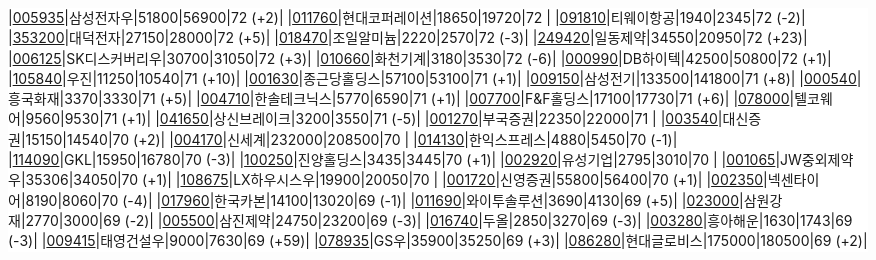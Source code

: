 |[005935](https://finance.daum.net/quotes/A005935)|삼성전자우|51800|56900|72 (+2)|
|[011760](https://finance.daum.net/quotes/A011760)|현대코퍼레이션|18650|19720|72 |
|[091810](https://finance.daum.net/quotes/A091810)|티웨이항공|1940|2345|72 (-2)|
|[353200](https://finance.daum.net/quotes/A353200)|대덕전자|27150|28000|72 (+5)|
|[018470](https://finance.daum.net/quotes/A018470)|조일알미늄|2220|2570|72 (-3)|
|[249420](https://finance.daum.net/quotes/A249420)|일동제약|34550|20950|72 (+23)|
|[006125](https://finance.daum.net/quotes/A006125)|SK디스커버리우|30700|31050|72 (+3)|
|[010660](https://finance.daum.net/quotes/A010660)|화천기계|3180|3530|72 (-6)|
|[000990](https://finance.daum.net/quotes/A000990)|DB하이텍|42500|50800|72 (+1)|
|[105840](https://finance.daum.net/quotes/A105840)|우진|11250|10540|71 (+10)|
|[001630](https://finance.daum.net/quotes/A001630)|종근당홀딩스|57100|53100|71 (+1)|
|[009150](https://finance.daum.net/quotes/A009150)|삼성전기|133500|141800|71 (+8)|
|[000540](https://finance.daum.net/quotes/A000540)|흥국화재|3370|3330|71 (+5)|
|[004710](https://finance.daum.net/quotes/A004710)|한솔테크닉스|5770|6590|71 (+1)|
|[007700](https://finance.daum.net/quotes/A007700)|F&F홀딩스|17100|17730|71 (+6)|
|[078000](https://finance.daum.net/quotes/A078000)|텔코웨어|9560|9530|71 (+1)|
|[041650](https://finance.daum.net/quotes/A041650)|상신브레이크|3200|3550|71 (-5)|
|[001270](https://finance.daum.net/quotes/A001270)|부국증권|22350|22000|71 |
|[003540](https://finance.daum.net/quotes/A003540)|대신증권|15150|14540|70 (+2)|
|[004170](https://finance.daum.net/quotes/A004170)|신세계|232000|208500|70 |
|[014130](https://finance.daum.net/quotes/A014130)|한익스프레스|4880|5450|70 (-1)|
|[114090](https://finance.daum.net/quotes/A114090)|GKL|15950|16780|70 (-3)|
|[100250](https://finance.daum.net/quotes/A100250)|진양홀딩스|3435|3445|70 (+1)|
|[002920](https://finance.daum.net/quotes/A002920)|유성기업|2795|3010|70 |
|[001065](https://finance.daum.net/quotes/A001065)|JW중외제약우|35306|34050|70 (+1)|
|[108675](https://finance.daum.net/quotes/A108675)|LX하우시스우|19900|20050|70 |
|[001720](https://finance.daum.net/quotes/A001720)|신영증권|55800|56400|70 (+1)|
|[002350](https://finance.daum.net/quotes/A002350)|넥센타이어|8190|8060|70 (-4)|
|[017960](https://finance.daum.net/quotes/A017960)|한국카본|14100|13020|69 (-1)|
|[011690](https://finance.daum.net/quotes/A011690)|와이투솔루션|3690|4130|69 (+5)|
|[023000](https://finance.daum.net/quotes/A023000)|삼원강재|2770|3000|69 (-2)|
|[005500](https://finance.daum.net/quotes/A005500)|삼진제약|24750|23200|69 (-3)|
|[016740](https://finance.daum.net/quotes/A016740)|두올|2850|3270|69 (-3)|
|[003280](https://finance.daum.net/quotes/A003280)|흥아해운|1630|1743|69 (-3)|
|[009415](https://finance.daum.net/quotes/A009415)|태영건설우|9000|7630|69 (+59)|
|[078935](https://finance.daum.net/quotes/A078935)|GS우|35900|35250|69 (+3)|
|[086280](https://finance.daum.net/quotes/A086280)|현대글로비스|175000|180500|69 (+2)|